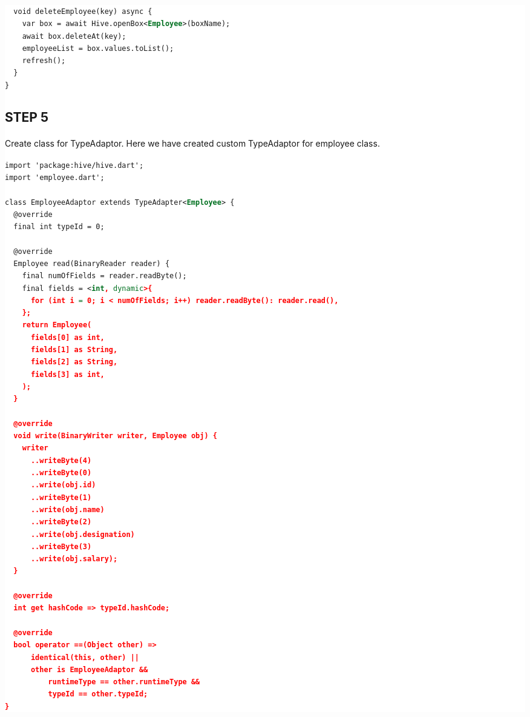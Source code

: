 ```xml
  void deleteEmployee(key) async {
    var box = await Hive.openBox<Employee>(boxName);
    await box.deleteAt(key);
    employeeList = box.values.toList();
    refresh();
  }
}
```

## STEP 5

Create class for TypeAdaptor. Here we have created custom TypeAdaptor for employee class.

```xml
import 'package:hive/hive.dart';
import 'employee.dart';

class EmployeeAdaptor extends TypeAdapter<Employee> {
  @override
  final int typeId = 0;

  @override
  Employee read(BinaryReader reader) {
    final numOfFields = reader.readByte();
    final fields = <int, dynamic>{
      for (int i = 0; i < numOfFields; i++) reader.readByte(): reader.read(),
    };
    return Employee(
      fields[0] as int,
      fields[1] as String,
      fields[2] as String,
      fields[3] as int,
    );
  }

  @override
  void write(BinaryWriter writer, Employee obj) {
    writer
      ..writeByte(4)
      ..writeByte(0)
      ..write(obj.id)
      ..writeByte(1)
      ..write(obj.name)
      ..writeByte(2)
      ..write(obj.designation)
      ..writeByte(3)
      ..write(obj.salary);
  }

  @override
  int get hashCode => typeId.hashCode;

  @override
  bool operator ==(Object other) =>
      identical(this, other) ||
      other is EmployeeAdaptor &&
          runtimeType == other.runtimeType &&
          typeId == other.typeId;
}
```
